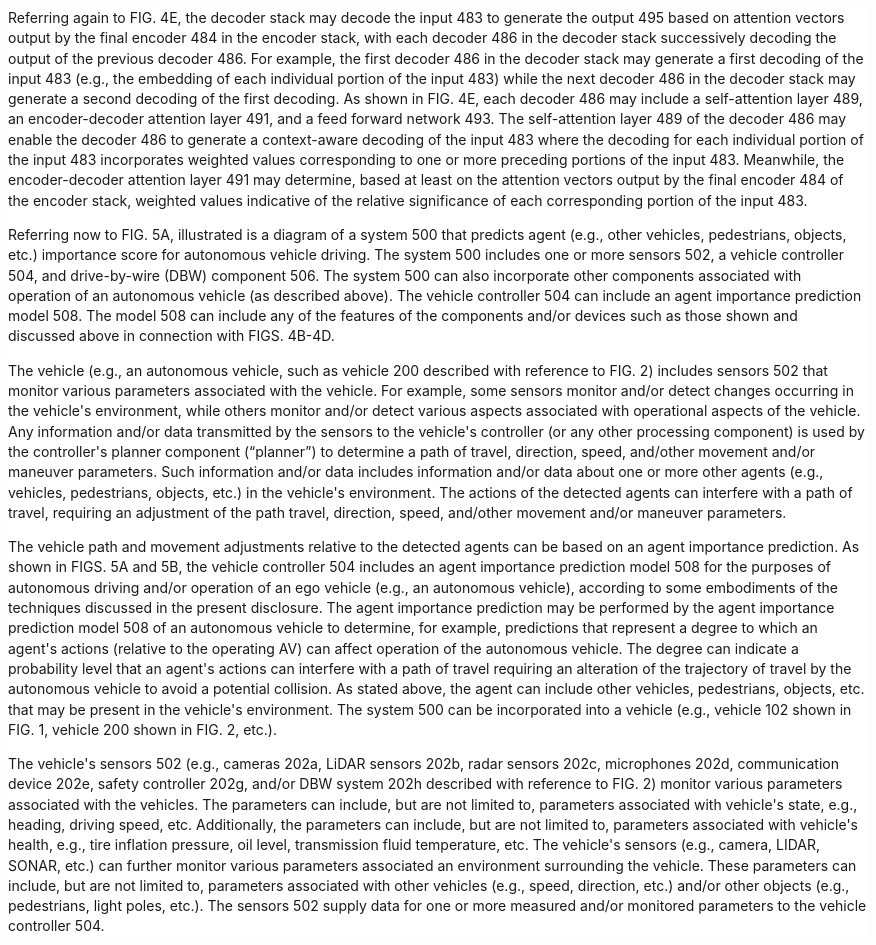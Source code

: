 Referring again to FIG. 4E, the decoder stack may decode the input 483 to generate the output 495 based on attention vectors output by the final encoder 484 in the encoder stack, with each decoder 486 in the decoder stack successively decoding the output of the previous decoder 486. For example, the first decoder 486 in the decoder stack may generate a first decoding of the input 483 (e.g., the embedding of each individual portion of the input 483) while the next decoder 486 in the decoder stack may generate a second decoding of the first decoding. As shown in FIG. 4E, each decoder 486 may include a self-attention layer 489, an encoder-decoder attention layer 491, and a feed forward network 493. The self-attention layer 489 of the decoder 486 may enable the decoder 486 to generate a context-aware decoding of the input 483 where the decoding for each individual portion of the input 483 incorporates weighted values corresponding to one or more preceding portions of the input 483. Meanwhile, the encoder-decoder attention layer 491 may determine, based at least on the attention vectors output by the final encoder 484 of the encoder stack, weighted values indicative of the relative significance of each corresponding portion of the input 483.

Referring now to FIG. 5A, illustrated is a diagram of a system 500 that predicts agent (e.g., other vehicles, pedestrians, objects, etc.) importance score for autonomous vehicle driving. The system 500 includes one or more sensors 502, a vehicle controller 504, and drive-by-wire (DBW) component 506. The system 500 can also incorporate other components associated with operation of an autonomous vehicle (as described above). The vehicle controller 504 can include an agent importance prediction model 508. The model 508 can include any of the features of the components and/or devices such as those shown and discussed above in connection with FIGS. 4B-4D.

The vehicle (e.g., an autonomous vehicle, such as vehicle 200 described with reference to FIG. 2) includes sensors 502 that monitor various parameters associated with the vehicle. For example, some sensors monitor and/or detect changes occurring in the vehicle's environment, while others monitor and/or detect various aspects associated with operational aspects of the vehicle. Any information and/or data transmitted by the sensors to the vehicle's controller (or any other processing component) is used by the controller's planner component (“planner”) to determine a path of travel, direction, speed, and/other movement and/or maneuver parameters. Such information and/or data includes information and/or data about one or more other agents (e.g., vehicles, pedestrians, objects, etc.) in the vehicle's environment. The actions of the detected agents can interfere with a path of travel, requiring an adjustment of the path travel, direction, speed, and/other movement and/or maneuver parameters.

The vehicle path and movement adjustments relative to the detected agents can be based on an agent importance prediction. As shown in FIGS. 5A and 5B, the vehicle controller 504 includes an agent importance prediction model 508 for the purposes of autonomous driving and/or operation of an ego vehicle (e.g., an autonomous vehicle), according to some embodiments of the techniques discussed in the present disclosure. The agent importance prediction may be performed by the agent importance prediction model 508 of an autonomous vehicle to determine, for example, predictions that represent a degree to which an agent's actions (relative to the operating AV) can affect operation of the autonomous vehicle. The degree can indicate a probability level that an agent's actions can interfere with a path of travel requiring an alteration of the trajectory of travel by the autonomous vehicle to avoid a potential collision. As stated above, the agent can include other vehicles, pedestrians, objects, etc. that may be present in the vehicle's environment. The system 500 can be incorporated into a vehicle (e.g., vehicle 102 shown in FIG. 1, vehicle 200 shown in FIG. 2, etc.).

The vehicle's sensors 502 (e.g., cameras 202a, LiDAR sensors 202b, radar sensors 202c, microphones 202d, communication device 202e, safety controller 202g, and/or DBW system 202h described with reference to FIG. 2) monitor various parameters associated with the vehicles. The parameters can include, but are not limited to, parameters associated with vehicle's state, e.g., heading, driving speed, etc. Additionally, the parameters can include, but are not limited to, parameters associated with vehicle's health, e.g., tire inflation pressure, oil level, transmission fluid temperature, etc. The vehicle's sensors (e.g., camera, LIDAR, SONAR, etc.) can further monitor various parameters associated an environment surrounding the vehicle. These parameters can include, but are not limited to, parameters associated with other vehicles (e.g., speed, direction, etc.) and/or other objects (e.g., pedestrians, light poles, etc.). The sensors 502 supply data for one or more measured and/or monitored parameters to the vehicle controller 504.
